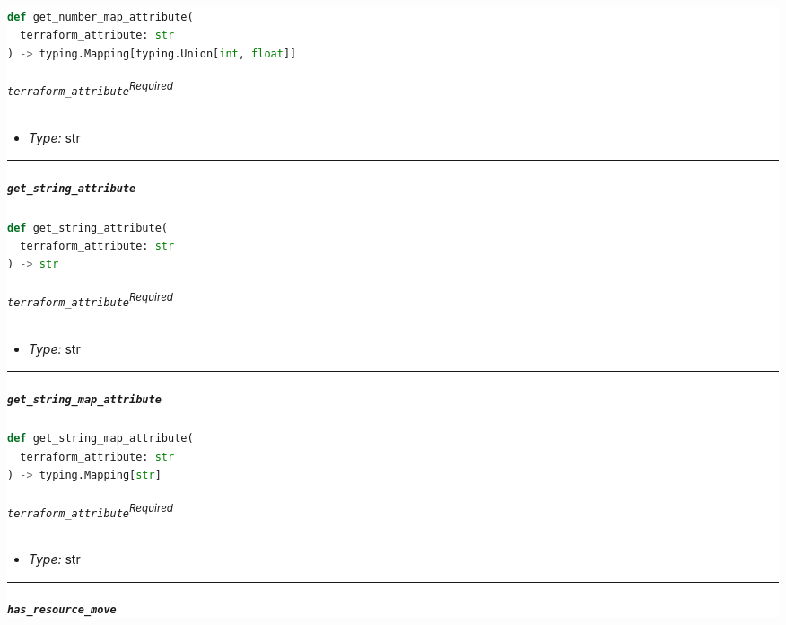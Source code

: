 ```python
def get_number_map_attribute(
  terraform_attribute: str
) -> typing.Mapping[typing.Union[int, float]]
```

###### `terraform_attribute`<sup>Required</sup> <a name="terraform_attribute" id="@cdktf/provider-gitlab.projectMilestone.ProjectMilestone.getNumberMapAttribute.parameter.terraformAttribute"></a>

- *Type:* str

---

##### `get_string_attribute` <a name="get_string_attribute" id="@cdktf/provider-gitlab.projectMilestone.ProjectMilestone.getStringAttribute"></a>

```python
def get_string_attribute(
  terraform_attribute: str
) -> str
```

###### `terraform_attribute`<sup>Required</sup> <a name="terraform_attribute" id="@cdktf/provider-gitlab.projectMilestone.ProjectMilestone.getStringAttribute.parameter.terraformAttribute"></a>

- *Type:* str

---

##### `get_string_map_attribute` <a name="get_string_map_attribute" id="@cdktf/provider-gitlab.projectMilestone.ProjectMilestone.getStringMapAttribute"></a>

```python
def get_string_map_attribute(
  terraform_attribute: str
) -> typing.Mapping[str]
```

###### `terraform_attribute`<sup>Required</sup> <a name="terraform_attribute" id="@cdktf/provider-gitlab.projectMilestone.ProjectMilestone.getStringMapAttribute.parameter.terraformAttribute"></a>

- *Type:* str

---

##### `has_resource_move` <a name="has_resource_move" id="@cdktf/provider-gitlab.projectMilestone.ProjectMilestone.hasResourceMove"></a>
